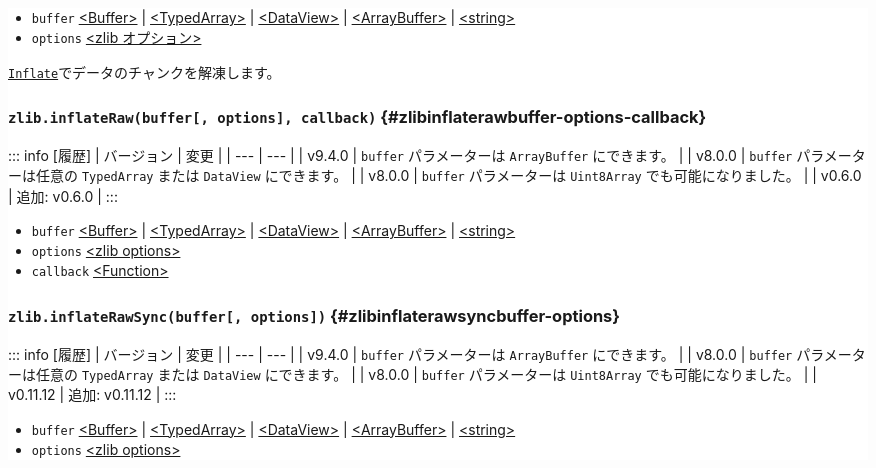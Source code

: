 - `buffer` [\<Buffer\>](/ja/nodejs/api/buffer#class-buffer) | [\<TypedArray\>](https://developer.mozilla.org/en-US/docs/Web/JavaScript/Reference/Global_Objects/TypedArray) | [\<DataView\>](https://developer.mozilla.org/en-US/docs/Web/JavaScript/Reference/Global_Objects/DataView) | [\<ArrayBuffer\>](https://developer.mozilla.org/en-US/docs/Web/JavaScript/Reference/Global_Objects/ArrayBuffer) | [\<string\>](https://developer.mozilla.org/en-US/docs/Web/JavaScript/Data_structures#String_type)
- `options` [\<zlib オプション\>](/ja/nodejs/api/zlib#class-options)

[`Inflate`](/ja/nodejs/api/zlib#class-zlibinflate)でデータのチャンクを解凍します。


### `zlib.inflateRaw(buffer[, options], callback)` {#zlibinflaterawbuffer-options-callback}

::: info [履歴]
| バージョン | 変更 |
| --- | --- |
| v9.4.0 | `buffer` パラメーターは `ArrayBuffer` にできます。 |
| v8.0.0 | `buffer` パラメーターは任意の `TypedArray` または `DataView` にできます。 |
| v8.0.0 | `buffer` パラメーターは `Uint8Array` でも可能になりました。 |
| v0.6.0 | 追加: v0.6.0 |
:::

- `buffer` [\<Buffer\>](/ja/nodejs/api/buffer#class-buffer) | [\<TypedArray\>](https://developer.mozilla.org/en-US/docs/Web/JavaScript/Reference/Global_Objects/TypedArray) | [\<DataView\>](https://developer.mozilla.org/en-US/docs/Web/JavaScript/Reference/Global_Objects/DataView) | [\<ArrayBuffer\>](https://developer.mozilla.org/en-US/docs/Web/JavaScript/Reference/Global_Objects/ArrayBuffer) | [\<string\>](https://developer.mozilla.org/en-US/docs/Web/JavaScript/Data_structures#String_type)
- `options` [\<zlib options\>](/ja/nodejs/api/zlib#class-options)
- `callback` [\<Function\>](https://developer.mozilla.org/en-US/docs/Web/JavaScript/Reference/Global_Objects/Function)

### `zlib.inflateRawSync(buffer[, options])` {#zlibinflaterawsyncbuffer-options}

::: info [履歴]
| バージョン | 変更 |
| --- | --- |
| v9.4.0 | `buffer` パラメーターは `ArrayBuffer` にできます。 |
| v8.0.0 | `buffer` パラメーターは任意の `TypedArray` または `DataView` にできます。 |
| v8.0.0 | `buffer` パラメーターは `Uint8Array` でも可能になりました。 |
| v0.11.12 | 追加: v0.11.12 |
:::

- `buffer` [\<Buffer\>](/ja/nodejs/api/buffer#class-buffer) | [\<TypedArray\>](https://developer.mozilla.org/en-US/docs/Web/JavaScript/Reference/Global_Objects/TypedArray) | [\<DataView\>](https://developer.mozilla.org/en-US/docs/Web/JavaScript/Reference/Global_Objects/DataView) | [\<ArrayBuffer\>](https://developer.mozilla.org/en-US/docs/Web/JavaScript/Reference/Global_Objects/ArrayBuffer) | [\<string\>](https://developer.mozilla.org/en-US/docs/Web/JavaScript/Data_structures#String_type)
- `options` [\<zlib options\>](/ja/nodejs/api/zlib#class-options)
